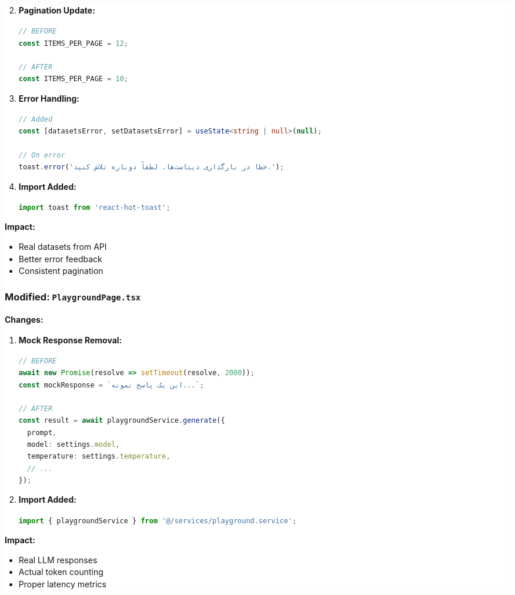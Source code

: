 2. **Pagination Update:**
   ```typescript
   // BEFORE
   const ITEMS_PER_PAGE = 12;
   
   // AFTER
   const ITEMS_PER_PAGE = 10;
   ```

3. **Error Handling:**
   ```typescript
   // Added
   const [datasetsError, setDatasetsError] = useState<string | null>(null);
   
   // On error
   toast.error('خطا در بارگذاری دیتاست‌ها. لطفاً دوباره تلاش کنید.');
   ```

4. **Import Added:**
   ```typescript
   import toast from 'react-hot-toast';
   ```

**Impact:**
- Real datasets from API
- Better error feedback
- Consistent pagination

### Modified: `PlaygroundPage.tsx`

**Changes:**
1. **Mock Response Removal:**
   ```typescript
   // BEFORE
   await new Promise(resolve => setTimeout(resolve, 2000));
   const mockResponse = `این یک پاسخ نمونه...`;
   
   // AFTER
   const result = await playgroundService.generate({
     prompt,
     model: settings.model,
     temperature: settings.temperature,
     // ...
   });
   ```

2. **Import Added:**
   ```typescript
   import { playgroundService } from '@/services/playground.service';
   ```

**Impact:**
- Real LLM responses
- Actual token counting
- Proper latency metrics

